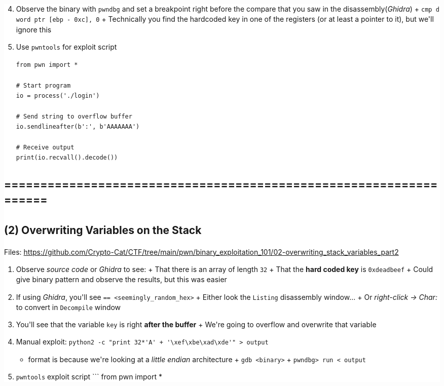   4. Observe the binary with `pwndbg` and set a breakpoint right before the
     compare that you saw in the disassembly(_Ghidra_)
    + `cmp dword ptr [ebp - 0xc], 0`
    + Technically you find the hardcoded key in one of the registers
      (or at least a pointer to it), but we'll ignore this
    
  5. Use `pwntools` for exploit script
     ```
     from pwn import *
     
     # Start program
     io = process('./login')
     
     # Send string to overflow buffer
     io.sendlineafter(b':', b'AAAAAAA')
     
     # Receive output
     print(io.recvall().decode())
     ```



## ==================================================================

## (2) Overwriting Variables on the Stack
Files: https://github.com/Crypto-Cat/CTF/tree/main/pwn/binary_exploitation_101/02-overwriting_stack_variables_part2

   1. Observe _source code_ or _Ghidra_ to see:
     + That there is an array of length `32`
     + That the **hard coded key** is `0xdeadbeef`
     + Could give binary pattern and observe the results, but this was easier 
     
   2. If using _Ghidra_, you'll see `== <seemingly_random_hex>`
     + Either look the `Listing` disassembly window...
     + Or _right-click -> Char:_ to convert in `Decompile` window
     
   3. You'll see that the variable `key` is right **after the buffer**
     + We're going to overflow and overwrite that variable
   
   4. Manual exploit: `python2 -c "print 32*'A' + '\xef\xbe\xad\xde'" > output`
      - format is because we're looking at a _little endian_ architecture
     + `gdb <binary>`
     + `pwndbg> run < output`
   
   5. `pwntools` exploit script 
     ```
      from pwn import *
